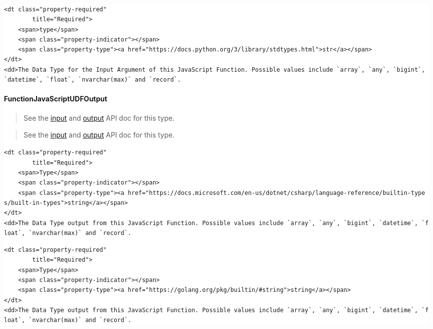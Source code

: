 </dl>




<dl class="resources-properties">

    <dt class="property-required"
            title="Required">
        <span>type</span>
        <span class="property-indicator"></span>
        <span class="property-type"><a href="https://docs.python.org/3/library/stdtypes.html">str</a></span>
    </dt>
    <dd>The Data Type for the Input Argument of this JavaScript Function. Possible values include `array`, `any`, `bigint`, `datetime`, `float`, `nvarchar(max)` and `record`.
</dd>

</dl>






<h4 id="functionjavascriptudfoutput">Function<wbr>Java<wbr>Script<wbr>UDFOutput</h4>

> See the <a href="/docs/reference/pkg/nodejs/pulumi/azure/types/input/#FunctionJavaScriptUDFOutput">input</a> and <a href="/docs/reference/pkg/nodejs/pulumi/azure/types/output/#FunctionJavaScriptUDFOutput">output</a> API doc for this type.



> See the <a href="https://pkg.go.dev/github.com/pulumi/pulumi-azure/sdk/v3/go/azure/streamanalytics?tab=doc#FunctionJavaScriptUDFOutputArgs">input</a> and <a href="https://pkg.go.dev/github.com/pulumi/pulumi-azure/sdk/v3/go/azure/streamanalytics?tab=doc#FunctionJavaScriptUDFOutputOutput">output</a> API doc for this type.






<dl class="resources-properties">

    <dt class="property-required"
            title="Required">
        <span>Type</span>
        <span class="property-indicator"></span>
        <span class="property-type"><a href="https://docs.microsoft.com/en-us/dotnet/csharp/language-reference/builtin-types/built-in-types">string</a></span>
    </dt>
    <dd>The Data Type output from this JavaScript Function. Possible values include `array`, `any`, `bigint`, `datetime`, `float`, `nvarchar(max)` and `record`.
</dd>

</dl>




<dl class="resources-properties">

    <dt class="property-required"
            title="Required">
        <span>Type</span>
        <span class="property-indicator"></span>
        <span class="property-type"><a href="https://golang.org/pkg/builtin/#string">string</a></span>
    </dt>
    <dd>The Data Type output from this JavaScript Function. Possible values include `array`, `any`, `bigint`, `datetime`, `float`, `nvarchar(max)` and `record`.
</dd>
